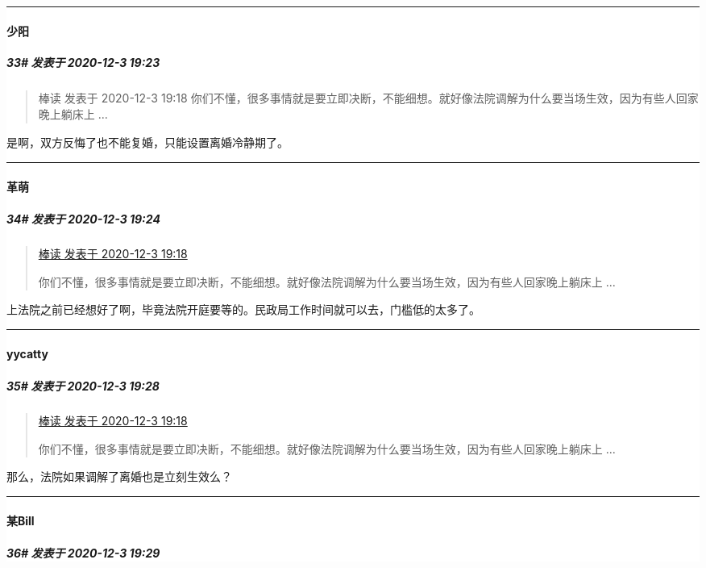 




*****

####  少阳  
##### 33#       发表于 2020-12-3 19:23



<blockquote>棒读 发表于 2020-12-3 19:18
你们不懂，很多事情就是要立即决断，不能细想。就好像法院调解为什么要当场生效，因为有些人回家晚上躺床上 ...</blockquote>
是啊，双方反悔了也不能复婚，只能设置离婚冷静期了。







*****

####  革萌  
##### 34#       发表于 2020-12-3 19:24



<blockquote><a href="httphttps://bbs.saraba1st.com/2b/forum.php?mod=redirect&amp;goto=findpost&amp;pid=49600209&amp;ptid=1975567" target="_blank">棒读 发表于 2020-12-3 19:18</a>

你们不懂，很多事情就是要立即决断，不能细想。就好像法院调解为什么要当场生效，因为有些人回家晚上躺床上 ...</blockquote>
上法院之前已经想好了啊，毕竟法院开庭要等的。民政局工作时间就可以去，门槛低的太多了。







*****

####  yycatty  
##### 35#       发表于 2020-12-3 19:28



<blockquote><a href="httphttps://bbs.saraba1st.com/2b/forum.php?mod=redirect&amp;goto=findpost&amp;pid=49600209&amp;ptid=1975567" target="_blank">棒读 发表于 2020-12-3 19:18</a>

你们不懂，很多事情就是要立即决断，不能细想。就好像法院调解为什么要当场生效，因为有些人回家晚上躺床上 ...</blockquote>
那么，法院如果调解了离婚也是立刻生效么？







*****

####  某Bill  
##### 36#       发表于 2020-12-3 19:29


